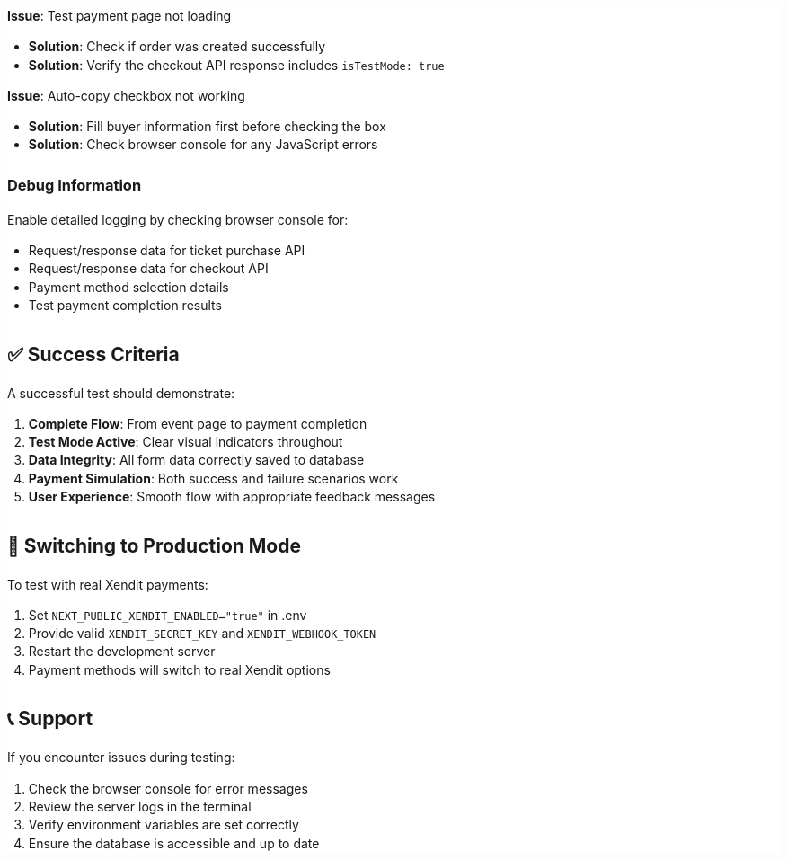 **Issue**: Test payment page not loading
- **Solution**: Check if order was created successfully
- **Solution**: Verify the checkout API response includes `isTestMode: true`

**Issue**: Auto-copy checkbox not working
- **Solution**: Fill buyer information first before checking the box
- **Solution**: Check browser console for any JavaScript errors

### Debug Information

Enable detailed logging by checking browser console for:
- Request/response data for ticket purchase API
- Request/response data for checkout API  
- Payment method selection details
- Test payment completion results

## ✅ Success Criteria

A successful test should demonstrate:
1. **Complete Flow**: From event page to payment completion
2. **Test Mode Active**: Clear visual indicators throughout
3. **Data Integrity**: All form data correctly saved to database
4. **Payment Simulation**: Both success and failure scenarios work
5. **User Experience**: Smooth flow with appropriate feedback messages

## 🔄 Switching to Production Mode

To test with real Xendit payments:
1. Set `NEXT_PUBLIC_XENDIT_ENABLED="true"` in .env
2. Provide valid `XENDIT_SECRET_KEY` and `XENDIT_WEBHOOK_TOKEN`
3. Restart the development server
4. Payment methods will switch to real Xendit options

## 📞 Support

If you encounter issues during testing:
1. Check the browser console for error messages
2. Review the server logs in the terminal
3. Verify environment variables are set correctly
4. Ensure the database is accessible and up to date
